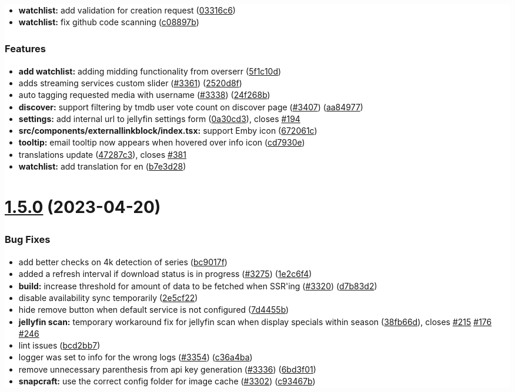 * **watchlist:** add validation for creation request ([03316c6](https://github.com/fallenbagel/jellyseerr/commit/03316c642d1ecf89753789af08caf6e3aac80113))
* **watchlist:** fix github code scanning ([c08897b](https://github.com/fallenbagel/jellyseerr/commit/c08897bdc1cff65862c62347572bbbd01b6c36ac))


### Features

* **add watchlist:** adding midding functionality from overserr ([5f1c10d](https://github.com/fallenbagel/jellyseerr/commit/5f1c10d50aaa430bcda96218ef2cc12a0eb926f3))
* adds streaming services custom slider ([#3361](https://github.com/fallenbagel/jellyseerr/issues/3361)) ([2520d8f](https://github.com/fallenbagel/jellyseerr/commit/2520d8f739abfde608f3ef66a9fbe6b7b5c6647a))
* auto tagging requested media with username ([#3338](https://github.com/fallenbagel/jellyseerr/issues/3338)) ([24f268b](https://github.com/fallenbagel/jellyseerr/commit/24f268b6cb67d9a8d8675cd6e09dd83a7f499add))
* **discover:** support filtering by tmdb user vote count on discover page ([#3407](https://github.com/fallenbagel/jellyseerr/issues/3407)) ([aa84977](https://github.com/fallenbagel/jellyseerr/commit/aa849776809dfe891e67ff4db6861ef44df1a774))
* **settings:** add internal url to jellyfin settings form ([0a30cd3](https://github.com/fallenbagel/jellyseerr/commit/0a30cd356d217a39546c016cc8bfa6ff6ad75e3e)), closes [#194](https://github.com/fallenbagel/jellyseerr/issues/194)
* **src/components/externallinkblock/index.tsx:** support Emby icon ([672061c](https://github.com/fallenbagel/jellyseerr/commit/672061cd646c97c9954790c8e50eac88ea2666e9))
* **tooltip:** email tooltip now appears when hovered over info icon ([cd7930e](https://github.com/fallenbagel/jellyseerr/commit/cd7930eef98451a781e5c9dc5ec223600a379f42))
* translations update ([47287c3](https://github.com/fallenbagel/jellyseerr/commit/47287c368885d14bd1a56e3e8318ce22dd0f6ddf)), closes [#381](https://github.com/fallenbagel/jellyseerr/issues/381)
* **watchlist:** add translation for en ([b7e3d28](https://github.com/fallenbagel/jellyseerr/commit/b7e3d285ed35b623062eceb0d99035cafbf075a6))

# [1.5.0](https://github.com/fallenbagel/jellyseerr/compare/v1.4.1...v1.5.0) (2023-04-20)


### Bug Fixes

* add better checks on 4k detection of series ([bc9017f](https://github.com/fallenbagel/jellyseerr/commit/bc9017f54d84ec24c4d74d38e1b4e24219425d41))
* added a refresh interval if download status is in progress ([#3275](https://github.com/fallenbagel/jellyseerr/issues/3275)) ([1e2c6f4](https://github.com/fallenbagel/jellyseerr/commit/1e2c6f46ab66c836f321b5d8e34f1e8124c0b542))
* **build:** increase threshold for amount of data to be fetched when SSR'ing ([#3320](https://github.com/fallenbagel/jellyseerr/issues/3320)) ([d7b83d2](https://github.com/fallenbagel/jellyseerr/commit/d7b83d22cee3d20db564cc0564d42802b02327e3))
* disable availability sync temporarily ([2e5cf22](https://github.com/fallenbagel/jellyseerr/commit/2e5cf226265686012329248e7f729fec324c3deb))
* hide remove button when default service is not configured ([7d4455b](https://github.com/fallenbagel/jellyseerr/commit/7d4455ba6bfd12e2730f7085cbb87df246f01d22))
* **jellyfin scan:** temporary workaround fix for jellyfin scan when display specials within season ([38fb66d](https://github.com/fallenbagel/jellyseerr/commit/38fb66d31e41232c01898d0d362af8338eb7b960)), closes [#215](https://github.com/fallenbagel/jellyseerr/issues/215) [#176](https://github.com/fallenbagel/jellyseerr/issues/176) [#246](https://github.com/fallenbagel/jellyseerr/issues/246)
* lint issues ([bcd2bb7](https://github.com/fallenbagel/jellyseerr/commit/bcd2bb7c96810f5a6932f42468a628d2db1bc771))
* logger was set to info for the wrong logs ([#3354](https://github.com/fallenbagel/jellyseerr/issues/3354)) ([c36a4ba](https://github.com/fallenbagel/jellyseerr/commit/c36a4ba2b8df05873f5dfd0946a9bc3dc4ecfd1d))
* remove unnecessary parenthesis from api key generation ([#3336](https://github.com/fallenbagel/jellyseerr/issues/3336)) ([6bd3f01](https://github.com/fallenbagel/jellyseerr/commit/6bd3f015d65507efca60279007bd2b86ee860643))
* **snapcraft:** use the correct config folder for image cache ([#3302](https://github.com/fallenbagel/jellyseerr/issues/3302)) ([c93467b](https://github.com/fallenbagel/jellyseerr/commit/c93467b3acf2c256324297e7e8f21e9944005dd4))